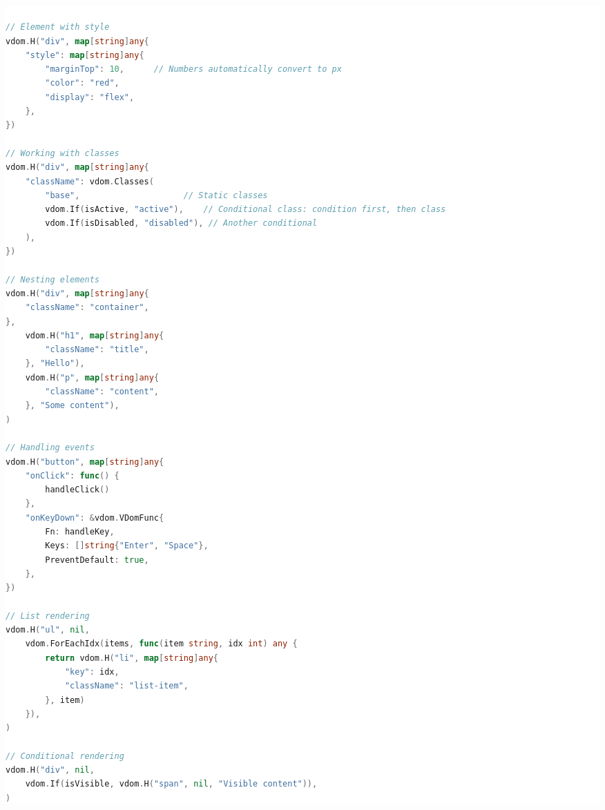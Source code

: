 ```go

// Element with style
vdom.H("div", map[string]any{
    "style": map[string]any{
        "marginTop": 10,      // Numbers automatically convert to px
        "color": "red",
        "display": "flex",
    },
})

// Working with classes
vdom.H("div", map[string]any{
    "className": vdom.Classes(
        "base",                     // Static classes
        vdom.If(isActive, "active"),    // Conditional class: condition first, then class
        vdom.If(isDisabled, "disabled"), // Another conditional
    ),
})

// Nesting elements
vdom.H("div", map[string]any{
    "className": "container",
},
    vdom.H("h1", map[string]any{
        "className": "title",
    }, "Hello"),
    vdom.H("p", map[string]any{
        "className": "content",
    }, "Some content"),
)

// Handling events
vdom.H("button", map[string]any{
    "onClick": func() {
        handleClick()
    },
    "onKeyDown": &vdom.VDomFunc{
        Fn: handleKey,
        Keys: []string{"Enter", "Space"},
        PreventDefault: true,
    },
})

// List rendering
vdom.H("ul", nil,
    vdom.ForEachIdx(items, func(item string, idx int) any {
        return vdom.H("li", map[string]any{
            "key": idx,
            "className": "list-item",
        }, item)
    }),
)

// Conditional rendering
vdom.H("div", nil,
    vdom.If(isVisible, vdom.H("span", nil, "Visible content")),
)
```
